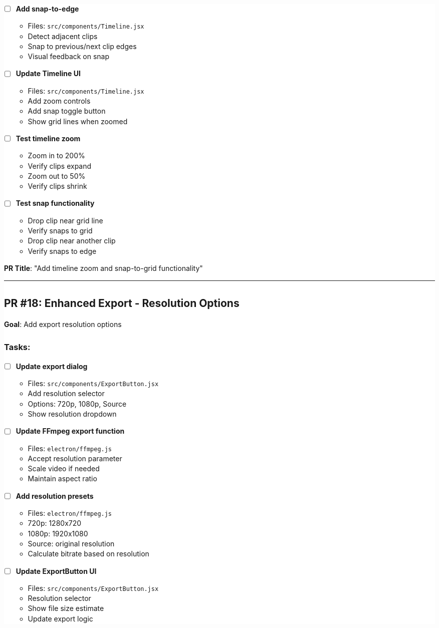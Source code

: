 - [ ] **Add snap-to-edge**
  - Files: `src/components/Timeline.jsx`
  - Detect adjacent clips
  - Snap to previous/next clip edges
  - Visual feedback on snap

- [ ] **Update Timeline UI**
  - Files: `src/components/Timeline.jsx`
  - Add zoom controls
  - Add snap toggle button
  - Show grid lines when zoomed

- [ ] **Test timeline zoom**
  - Zoom in to 200%
  - Verify clips expand
  - Zoom out to 50%
  - Verify clips shrink

- [ ] **Test snap functionality**
  - Drop clip near grid line
  - Verify snaps to grid
  - Drop clip near another clip
  - Verify snaps to edge

**PR Title**: "Add timeline zoom and snap-to-grid functionality"


---

## PR #18: Enhanced Export - Resolution Options

**Goal**: Add export resolution options

### Tasks:
- [ ] **Update export dialog**
  - Files: `src/components/ExportButton.jsx`
  - Add resolution selector
  - Options: 720p, 1080p, Source
  - Show resolution dropdown

- [ ] **Update FFmpeg export function**
  - Files: `electron/ffmpeg.js`
  - Accept resolution parameter
  - Scale video if needed
  - Maintain aspect ratio

- [ ] **Add resolution presets**
  - Files: `electron/ffmpeg.js`
  - 720p: 1280x720
  - 1080p: 1920x1080
  - Source: original resolution
  - Calculate bitrate based on resolution

- [ ] **Update ExportButton UI**
  - Files: `src/components/ExportButton.jsx`
  - Resolution selector
  - Show file size estimate
  - Update export logic
